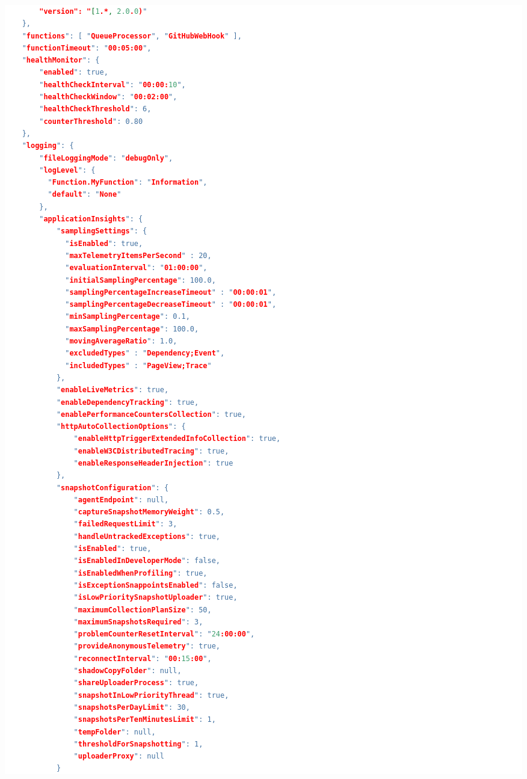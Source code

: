 ```json
        "version": "[1.*, 2.0.0)"
    },
    "functions": [ "QueueProcessor", "GitHubWebHook" ],
    "functionTimeout": "00:05:00",
    "healthMonitor": {
        "enabled": true,
        "healthCheckInterval": "00:00:10",
        "healthCheckWindow": "00:02:00",
        "healthCheckThreshold": 6,
        "counterThreshold": 0.80
    },
    "logging": {
        "fileLoggingMode": "debugOnly",
        "logLevel": {
          "Function.MyFunction": "Information",
          "default": "None"
        },
        "applicationInsights": {
            "samplingSettings": {
              "isEnabled": true,
              "maxTelemetryItemsPerSecond" : 20,
              "evaluationInterval": "01:00:00",
              "initialSamplingPercentage": 100.0, 
              "samplingPercentageIncreaseTimeout" : "00:00:01",
              "samplingPercentageDecreaseTimeout" : "00:00:01",
              "minSamplingPercentage": 0.1,
              "maxSamplingPercentage": 100.0,
              "movingAverageRatio": 1.0,
              "excludedTypes" : "Dependency;Event",
              "includedTypes" : "PageView;Trace"
            },
            "enableLiveMetrics": true,
            "enableDependencyTracking": true,
            "enablePerformanceCountersCollection": true,            
            "httpAutoCollectionOptions": {
                "enableHttpTriggerExtendedInfoCollection": true,
                "enableW3CDistributedTracing": true,
                "enableResponseHeaderInjection": true
            },
            "snapshotConfiguration": {
                "agentEndpoint": null,
                "captureSnapshotMemoryWeight": 0.5,
                "failedRequestLimit": 3,
                "handleUntrackedExceptions": true,
                "isEnabled": true,
                "isEnabledInDeveloperMode": false,
                "isEnabledWhenProfiling": true,
                "isExceptionSnappointsEnabled": false,
                "isLowPrioritySnapshotUploader": true,
                "maximumCollectionPlanSize": 50,
                "maximumSnapshotsRequired": 3,
                "problemCounterResetInterval": "24:00:00",
                "provideAnonymousTelemetry": true,
                "reconnectInterval": "00:15:00",
                "shadowCopyFolder": null,
                "shareUploaderProcess": true,
                "snapshotInLowPriorityThread": true,
                "snapshotsPerDayLimit": 30,
                "snapshotsPerTenMinutesLimit": 1,
                "tempFolder": null,
                "thresholdForSnapshotting": 1,
                "uploaderProxy": null
            }
```